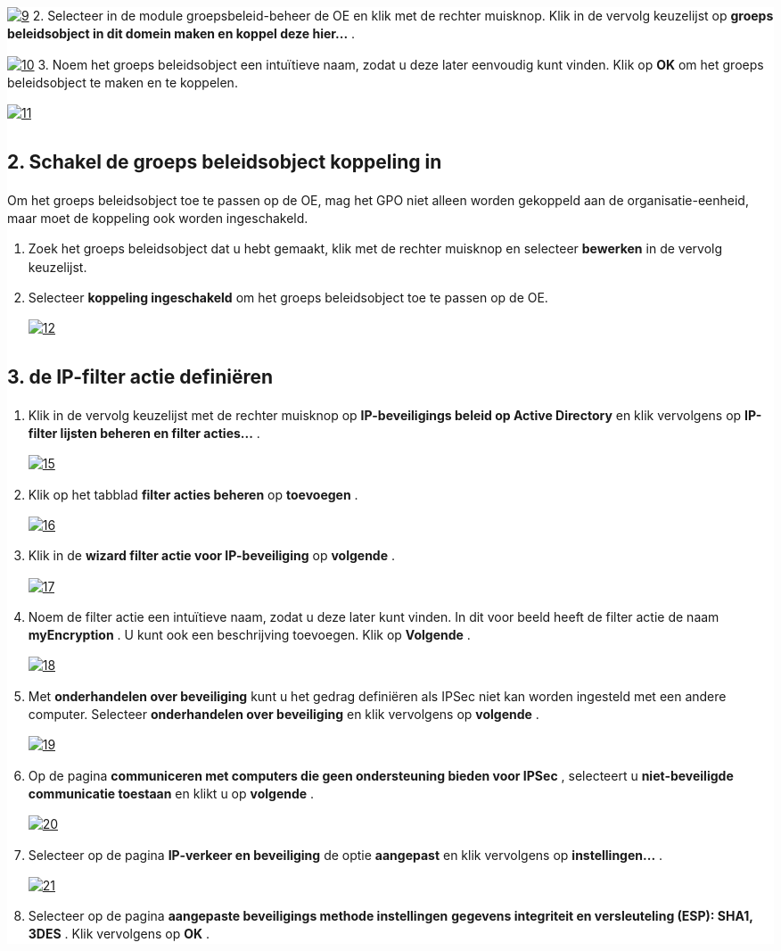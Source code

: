    [![9]][9]
2. Selecteer in de module groepsbeleid-beheer de OE en klik met de rechter muisknop. Klik in de vervolg keuzelijst op **groeps beleidsobject in dit domein maken en koppel deze hier...** .

   [![10]][10]
3. Noem het groeps beleidsobject een intuïtieve naam, zodat u deze later eenvoudig kunt vinden. Klik op **OK** om het groeps beleidsobject te maken en te koppelen.

   [![11]][11]

## <a name="2-enable-the-gpo-link"></a><a name="enablelink"></a>2. Schakel de groeps beleidsobject koppeling in

Om het groeps beleidsobject toe te passen op de OE, mag het GPO niet alleen worden gekoppeld aan de organisatie-eenheid, maar moet de koppeling ook worden ingeschakeld.

1. Zoek het groeps beleidsobject dat u hebt gemaakt, klik met de rechter muisknop en selecteer **bewerken** in de vervolg keuzelijst.
2. Selecteer **koppeling ingeschakeld** om het groeps beleidsobject toe te passen op de OE.

   [![12]][12]

## <a name="3-define-the-ip-filter-action"></a><a name="filteraction"></a>3. de IP-filter actie definiëren

1. Klik in de vervolg keuzelijst met de rechter muisknop op **IP-beveiligings beleid op Active Directory** en klik vervolgens op **IP-filter lijsten beheren en filter acties...** .

   [![15]][15]
2. Klik op het tabblad **filter acties beheren** op **toevoegen** .

   [![16]][16]

3. Klik in de **wizard filter actie voor IP-beveiliging** op **volgende** .

   [![17]][17]
4. Noem de filter actie een intuïtieve naam, zodat u deze later kunt vinden. In dit voor beeld heeft de filter actie de naam **myEncryption** . U kunt ook een beschrijving toevoegen. Klik op **Volgende** .

   [![18]][18]
5. Met **onderhandelen over beveiliging** kunt u het gedrag definiëren als IPSec niet kan worden ingesteld met een andere computer. Selecteer **onderhandelen over beveiliging** en klik vervolgens op **volgende** .

   [![19]][19]
6. Op de pagina **communiceren met computers die geen ondersteuning bieden voor IPSec** , selecteert u **niet-beveiligde communicatie toestaan** en klikt u op **volgende** .

   [![20]][20]
7. Selecteer op de pagina **IP-verkeer en beveiliging** de optie **aangepast** en klik vervolgens op **instellingen...** .

   [![21]][21]
8. Selecteer op de pagina **aangepaste beveiligings methode instellingen** **gegevens integriteit en versleuteling (ESP): SHA1, 3DES** . Klik vervolgens op **OK** .


[1]: ./media/expressroute-howto-ipsec-transport-private-windows/network-diagram.png "netwerk diagram IPSec-transport modus via ExpressRoute"
[4]: ./media/expressroute-howto-ipsec-transport-private-windows/ipsec-interesting-traffic.png "interessant IPSec-verkeer"
[5]: ./media/expressroute-howto-ipsec-transport-private-windows/windows-ipsec.png "Windows IPSec-beleid"
[9]: ./media/expressroute-howto-ipsec-transport-private-windows/ou.png "organisatie-eenheid in de Groepsbeleid"
[10]: ./media/expressroute-howto-ipsec-transport-private-windows/create-gpo-ou.png "een groeps beleidsobject maken dat is gekoppeld aan de organisatie-eenheid"
[11]: ./media/expressroute-howto-ipsec-transport-private-windows/gpo-name.png "een naam toewijzen aan het groeps beleidsobject dat is gekoppeld aan de organisatie-eenheid"
[12]: ./media/expressroute-howto-ipsec-transport-private-windows/edit-gpo.png "het groeps beleidsobject bewerken"
[15]: ./media/expressroute-howto-ipsec-transport-private-windows/manage-ip-filter-list-filter-actions.png "IP-filter lijsten en filter acties beheren"
[16]: ./media/expressroute-howto-ipsec-transport-private-windows/add-filter-action.png "filter actie toevoegen"
[17]: ./media/expressroute-howto-ipsec-transport-private-windows/action-wizard.png "actie wizard"
[18]: ./media/expressroute-howto-ipsec-transport-private-windows/filter-action-name.png "filter actie naam"
[19]: ./media/expressroute-howto-ipsec-transport-private-windows/filter-action.png "filter actie"
[20]: ./media/expressroute-howto-ipsec-transport-private-windows/filter-action-no-ipsec.png "Geef het gedrag op. er wordt een onbeveiligde verbinding tot stand gebracht"
[21]: ./media/expressroute-howto-ipsec-transport-private-windows/security-method.png "beveiligings mechanisme"
[22]: ./media/expressroute-howto-ipsec-transport-private-windows/custom-security-method.png "aangepaste beveiligings methode"
[23]: ./media/expressroute-howto-ipsec-transport-private-windows/filter-actions-list.png "lijst met 23 filter acties"
[24]: ./media/expressroute-howto-ipsec-transport-private-windows/add-new-ip-filter.png "een nieuwe IP-filter lijst toevoegen"
[25]: ./media/expressroute-howto-ipsec-transport-private-windows/ip-filter-http-traffic.png "http-verkeer toevoegen aan het IP-filter"
[26]: ./media/expressroute-howto-ipsec-transport-private-windows/match-both-direction.png "overeenkomst pakket in beide richtingen"
[27]: ./media/expressroute-howto-ipsec-transport-private-windows/source-address.png "selectie van het bron-subnet"
[28]: ./media/expressroute-howto-ipsec-transport-private-windows/source-network.png- "bron netwerk"
[29]: ./media/expressroute-howto-ipsec-transport-private-windows/destination-network.png "doel netwerk"
[30]: ./media/expressroute-howto-ipsec-transport-private-windows/protocol.png- "protocol"
[31]: ./media/expressroute-howto-ipsec-transport-private-windows/source-port-and-destination-port.png "bron poort en doel poort"
[32]: ./media/expressroute-howto-ipsec-transport-private-windows/ip-filter-list.png- "filter lijst"
[33]: ./media/expressroute-howto-ipsec-transport-private-windows/ip-filter-for-http.png "IP-filter lijst met http-verkeer"
[34]: ./media/expressroute-howto-ipsec-transport-private-windows/ip-filter-add-second-entry.png "een tweede IP-filter toevoegen"
[35]: ./media/expressroute-howto-ipsec-transport-private-windows/ip-filter-second-entry.png "IP-filter lijst-tweede vermelding"
[36]: ./media/expressroute-howto-ipsec-transport-private-windows/ip-filter-list-2entries.png "IP-filter lijst-tweede vermelding"
[37]: ./media/expressroute-howto-ipsec-transport-private-windows/create-ip-security-policy.png "het IP-beveiligings beleid maken"
[38]: ./media/expressroute-howto-ipsec-transport-private-windows/ipsec-policy-name.png "naam van het IPSec-beleid"
[39]: ./media/expressroute-howto-ipsec-transport-private-windows/security-policy-wizard.png "IPSec-beleid wizard"
[40]: ./media/expressroute-howto-ipsec-transport-private-windows/edit-security-policy.png "bewerken van het IPSec-beleid"
[41]: ./media/expressroute-howto-ipsec-transport-private-windows/add-new-rule.png "nieuwe beveiligings regel toevoegen aan het IPSec-beleid"
[42]: ./media/expressroute-howto-ipsec-transport-private-windows/create-security-rule.png "een nieuwe beveiligings regel maken"
[43]: ./media/expressroute-howto-ipsec-transport-private-windows/transport-mode.png "Transport modus"
[44]: ./media/expressroute-howto-ipsec-transport-private-windows/network-type.png- "netwerk type"
[45]: ./media/expressroute-howto-ipsec-transport-private-windows/selection-filter-list.png "selectie van bestaande IP-filter lijst"
[46]: ./media/expressroute-howto-ipsec-transport-private-windows/selection-filter-action.png "selectie van bestaande filter actie"
[47]: ./media/expressroute-howto-ipsec-transport-private-windows/authentication-method.png "selectie van de verificatie methode"
[48]: ./media/expressroute-howto-ipsec-transport-private-windows/security-policy-completed.png "einde van het proces voor het maken van het beveiligings beleid"
[49]: ./media/expressroute-howto-ipsec-transport-private-windows/gpo-not-assigned.png "IPSec-beleid dat is gekoppeld aan het groeps beleidsobject maar niet is toegewezen"
[50]: ./media/expressroute-howto-ipsec-transport-private-windows/gpo-assigned.png "IPSec-beleid dat is toegewezen aan het groeps beleidsobject"
[51]: ./media/expressroute-howto-ipsec-transport-private-windows/encrypted-traffic.png "vastleggen van versleuteld IPSec-verkeer"